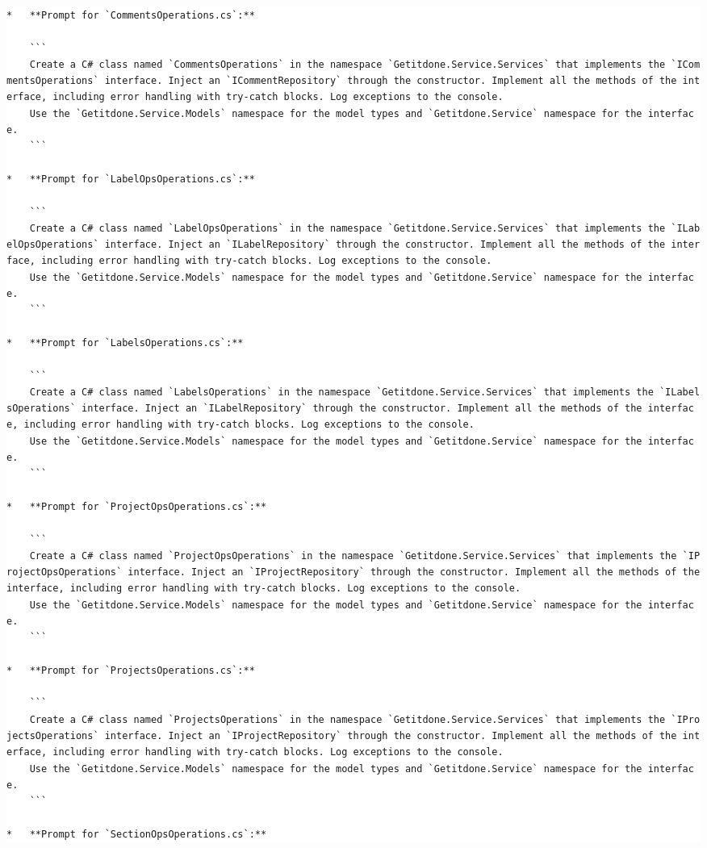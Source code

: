     *   **Prompt for `CommentsOperations.cs`:**

        ```
        Create a C# class named `CommentsOperations` in the namespace `Getitdone.Service.Services` that implements the `ICommentsOperations` interface. Inject an `ICommentRepository` through the constructor. Implement all the methods of the interface, including error handling with try-catch blocks. Log exceptions to the console.
        Use the `Getitdone.Service.Models` namespace for the model types and `Getitdone.Service` namespace for the interface.
        ```

    *   **Prompt for `LabelOpsOperations.cs`:**

        ```
        Create a C# class named `LabelOpsOperations` in the namespace `Getitdone.Service.Services` that implements the `ILabelOpsOperations` interface. Inject an `ILabelRepository` through the constructor. Implement all the methods of the interface, including error handling with try-catch blocks. Log exceptions to the console.
        Use the `Getitdone.Service.Models` namespace for the model types and `Getitdone.Service` namespace for the interface.
        ```

    *   **Prompt for `LabelsOperations.cs`:**

        ```
        Create a C# class named `LabelsOperations` in the namespace `Getitdone.Service.Services` that implements the `ILabelsOperations` interface. Inject an `ILabelRepository` through the constructor. Implement all the methods of the interface, including error handling with try-catch blocks. Log exceptions to the console.
        Use the `Getitdone.Service.Models` namespace for the model types and `Getitdone.Service` namespace for the interface.
        ```

    *   **Prompt for `ProjectOpsOperations.cs`:**

        ```
        Create a C# class named `ProjectOpsOperations` in the namespace `Getitdone.Service.Services` that implements the `IProjectOpsOperations` interface. Inject an `IProjectRepository` through the constructor. Implement all the methods of the interface, including error handling with try-catch blocks. Log exceptions to the console.
        Use the `Getitdone.Service.Models` namespace for the model types and `Getitdone.Service` namespace for the interface.
        ```

    *   **Prompt for `ProjectsOperations.cs`:**

        ```
        Create a C# class named `ProjectsOperations` in the namespace `Getitdone.Service.Services` that implements the `IProjectsOperations` interface. Inject an `IProjectRepository` through the constructor. Implement all the methods of the interface, including error handling with try-catch blocks. Log exceptions to the console.
        Use the `Getitdone.Service.Models` namespace for the model types and `Getitdone.Service` namespace for the interface.
        ```

    *   **Prompt for `SectionOpsOperations.cs`:**
